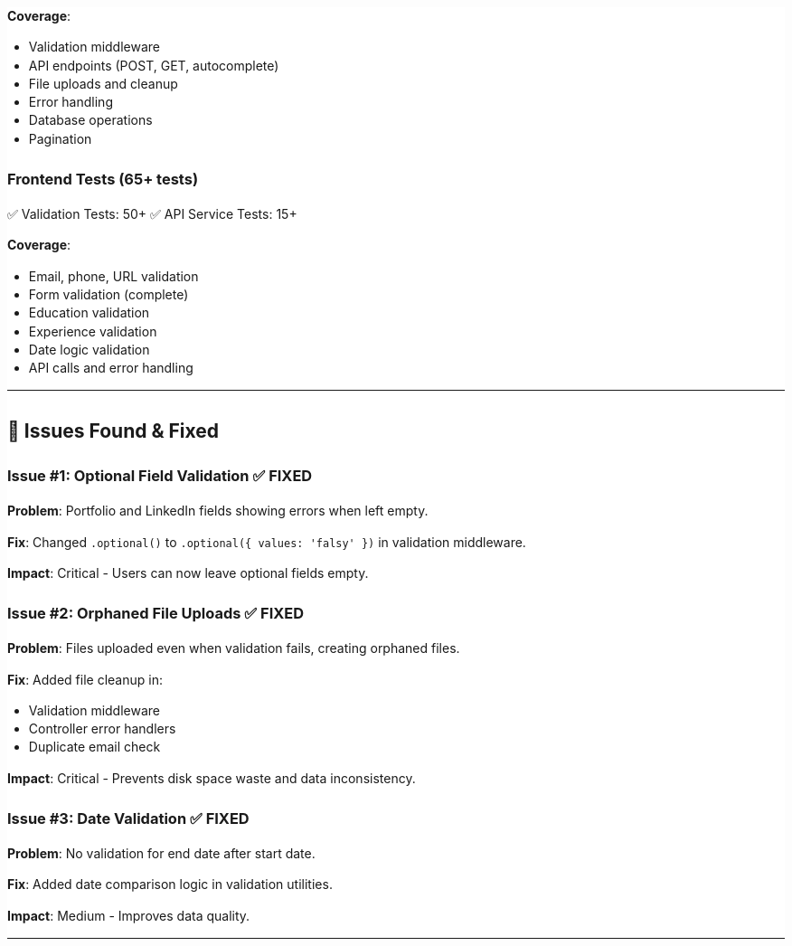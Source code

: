**Coverage**:

- Validation middleware
- API endpoints (POST, GET, autocomplete)
- File uploads and cleanup
- Error handling
- Database operations
- Pagination

### Frontend Tests (65+ tests)

✅ Validation Tests: 50+
✅ API Service Tests: 15+

**Coverage**:

- Email, phone, URL validation
- Form validation (complete)
- Education validation
- Experience validation
- Date logic validation
- API calls and error handling

---

## 🐛 Issues Found & Fixed

### Issue #1: Optional Field Validation ✅ FIXED

**Problem**: Portfolio and LinkedIn fields showing errors when left empty.

**Fix**: Changed `.optional()` to `.optional({ values: 'falsy' })` in validation middleware.

**Impact**: Critical - Users can now leave optional fields empty.

### Issue #2: Orphaned File Uploads ✅ FIXED

**Problem**: Files uploaded even when validation fails, creating orphaned files.

**Fix**: Added file cleanup in:

- Validation middleware
- Controller error handlers
- Duplicate email check

**Impact**: Critical - Prevents disk space waste and data inconsistency.

### Issue #3: Date Validation ✅ FIXED

**Problem**: No validation for end date after start date.

**Fix**: Added date comparison logic in validation utilities.

**Impact**: Medium - Improves data quality.

---
